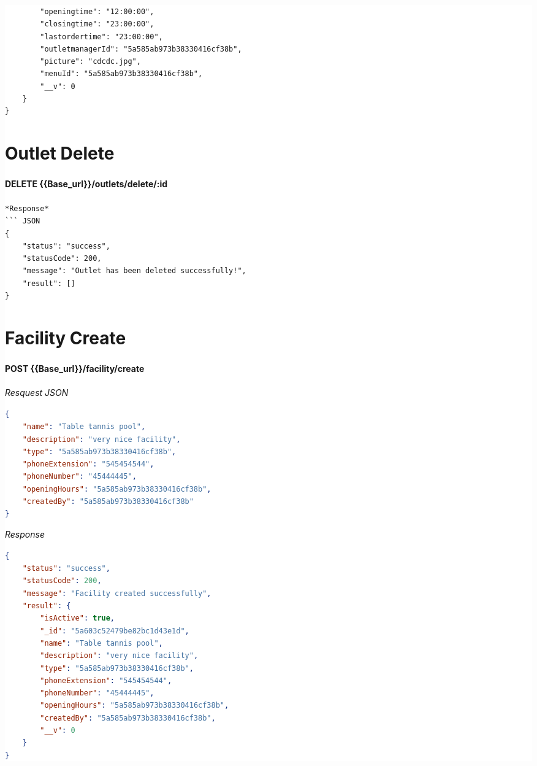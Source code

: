 ```
        "openingtime": "12:00:00",
        "closingtime": "23:00:00",
        "lastordertime": "23:00:00",
        "outletmanagerId": "5a585ab973b38330416cf38b",
        "picture": "cdcdc.jpg",
        "menuId": "5a585ab973b38330416cf38b",
        "__v": 0
    }
}
```
# **Outlet Delete**

#### **DELETE** {{Base_url}}/outlets/delete/:id

```
*Response*
``` JSON
{
    "status": "success",
    "statusCode": 200,
    "message": "Outlet has been deleted successfully!",
    "result": []
}

```
# **Facility Create**

#### **POST** {{Base_url}}/facility/create

*Resquest JSON*
``` JSON
{
    "name": "Table tannis pool",
    "description": "very nice facility",
    "type": "5a585ab973b38330416cf38b",
    "phoneExtension": "545454544",
    "phoneNumber": "45444445",
    "openingHours": "5a585ab973b38330416cf38b",
    "createdBy": "5a585ab973b38330416cf38b"
}
```
*Response*
``` JSON
{
    "status": "success",
    "statusCode": 200,
    "message": "Facility created successfully",
    "result": {
        "isActive": true,
        "_id": "5a603c52479be82bc1d43e1d",
        "name": "Table tannis pool",
        "description": "very nice facility",
        "type": "5a585ab973b38330416cf38b",
        "phoneExtension": "545454544",
        "phoneNumber": "45444445",
        "openingHours": "5a585ab973b38330416cf38b",
        "createdBy": "5a585ab973b38330416cf38b",
        "__v": 0
    }
}

```